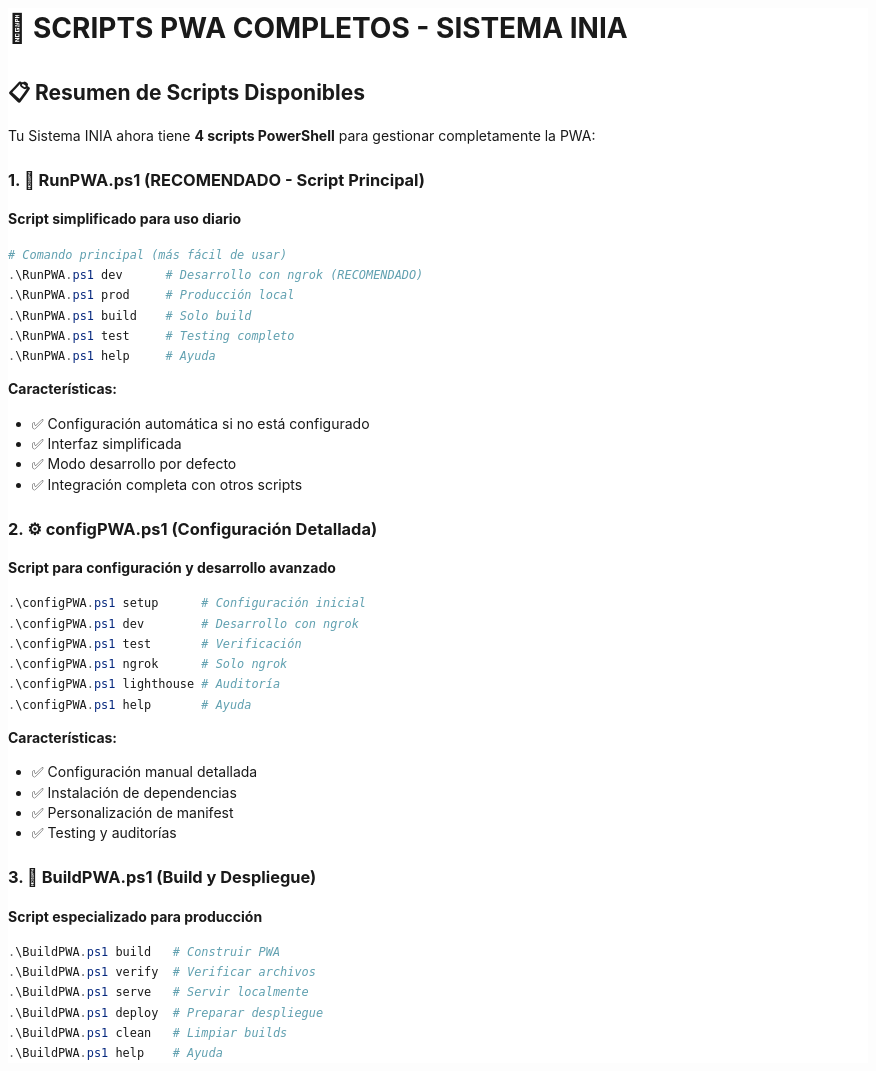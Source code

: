 # 🚀 SCRIPTS PWA COMPLETOS - SISTEMA INIA

## 📋 Resumen de Scripts Disponibles

Tu Sistema INIA ahora tiene **4 scripts PowerShell** para gestionar completamente la PWA:

### **1. 🎯 RunPWA.ps1 (RECOMENDADO - Script Principal)**
**Script simplificado para uso diario**

```powershell
# Comando principal (más fácil de usar)
.\RunPWA.ps1 dev      # Desarrollo con ngrok (RECOMENDADO)
.\RunPWA.ps1 prod     # Producción local
.\RunPWA.ps1 build    # Solo build
.\RunPWA.ps1 test     # Testing completo
.\RunPWA.ps1 help     # Ayuda
```

**Características:**
- ✅ Configuración automática si no está configurado
- ✅ Interfaz simplificada
- ✅ Modo desarrollo por defecto
- ✅ Integración completa con otros scripts

### **2. ⚙️ configPWA.ps1 (Configuración Detallada)**
**Script para configuración y desarrollo avanzado**

```powershell
.\configPWA.ps1 setup      # Configuración inicial
.\configPWA.ps1 dev        # Desarrollo con ngrok
.\configPWA.ps1 test       # Verificación
.\configPWA.ps1 ngrok      # Solo ngrok
.\configPWA.ps1 lighthouse # Auditoría
.\configPWA.ps1 help       # Ayuda
```

**Características:**
- ✅ Configuración manual detallada
- ✅ Instalación de dependencias
- ✅ Personalización de manifest
- ✅ Testing y auditorías

### **3. 🔨 BuildPWA.ps1 (Build y Despliegue)**
**Script especializado para producción**

```powershell
.\BuildPWA.ps1 build   # Construir PWA
.\BuildPWA.ps1 verify  # Verificar archivos
.\BuildPWA.ps1 serve   # Servir localmente
.\BuildPWA.ps1 deploy  # Preparar despliegue
.\BuildPWA.ps1 clean   # Limpiar builds
.\BuildPWA.ps1 help    # Ayuda
```
